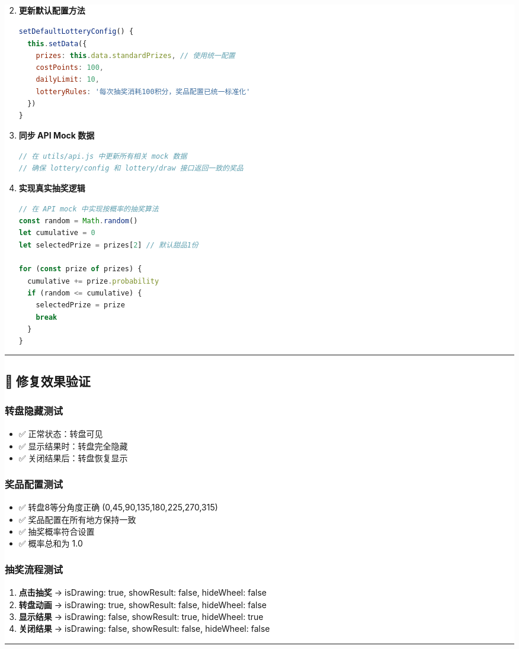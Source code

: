 2. **更新默认配置方法**
   ```javascript
   setDefaultLotteryConfig() {
     this.setData({
       prizes: this.data.standardPrizes, // 使用统一配置
       costPoints: 100,
       dailyLimit: 10,
       lotteryRules: '每次抽奖消耗100积分，奖品配置已统一标准化'
     })
   }
   ```

3. **同步 API Mock 数据**
   ```javascript
   // 在 utils/api.js 中更新所有相关 mock 数据
   // 确保 lottery/config 和 lottery/draw 接口返回一致的奖品
   ```

4. **实现真实抽奖逻辑**
   ```javascript
   // 在 API mock 中实现按概率的抽奖算法
   const random = Math.random()
   let cumulative = 0
   let selectedPrize = prizes[2] // 默认甜品1份
   
   for (const prize of prizes) {
     cumulative += prize.probability
     if (random <= cumulative) {
       selectedPrize = prize
       break
     }
   }
   ```

---

## 🚀 修复效果验证

### 转盘隐藏测试
- ✅ 正常状态：转盘可见
- ✅ 显示结果时：转盘完全隐藏
- ✅ 关闭结果后：转盘恢复显示

### 奖品配置测试
- ✅ 转盘8等分角度正确 (0,45,90,135,180,225,270,315)
- ✅ 奖品配置在所有地方保持一致
- ✅ 抽奖概率符合设置
- ✅ 概率总和为 1.0

### 抽奖流程测试
1. **点击抽奖** → isDrawing: true, showResult: false, hideWheel: false
2. **转盘动画** → isDrawing: true, showResult: false, hideWheel: false  
3. **显示结果** → isDrawing: false, showResult: true, hideWheel: true
4. **关闭结果** → isDrawing: false, showResult: false, hideWheel: false

---
